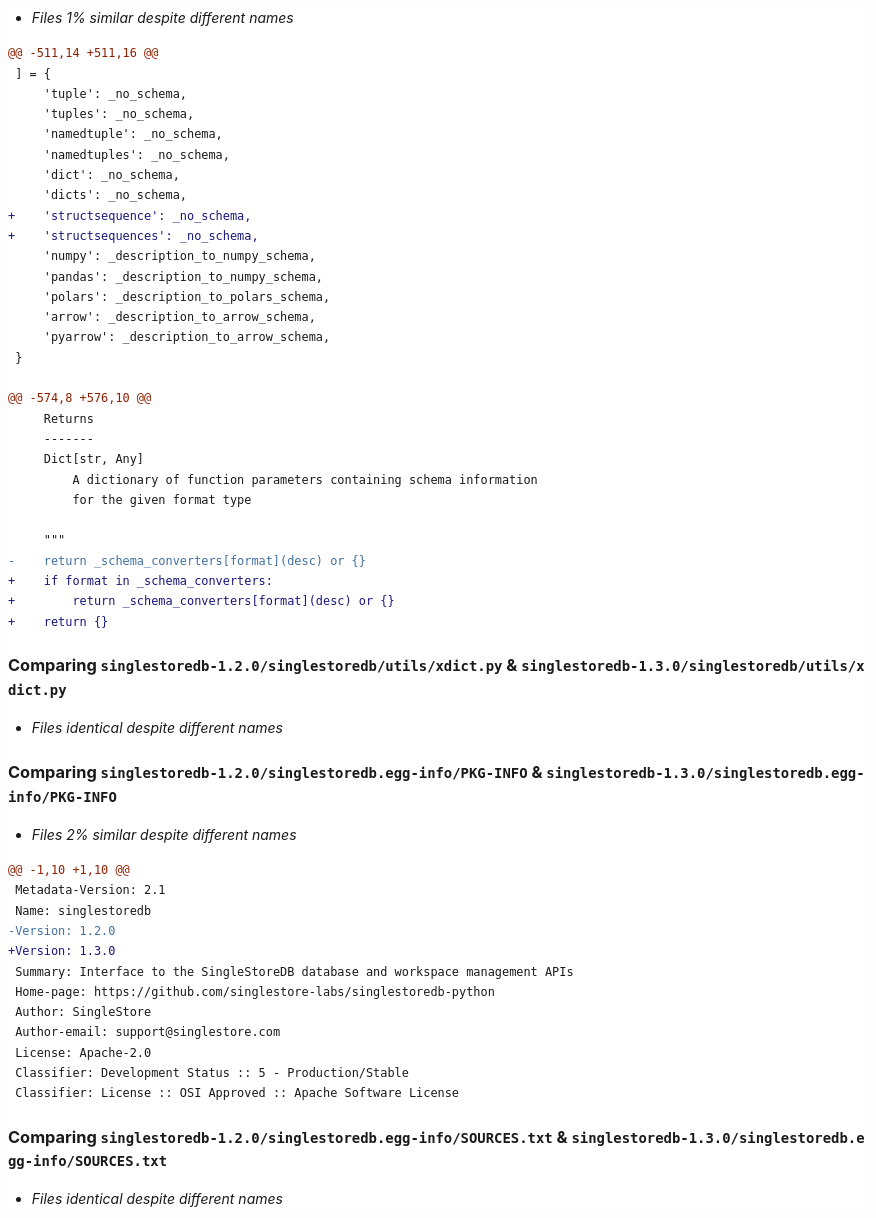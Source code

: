  * *Files 1% similar despite different names*

```diff
@@ -511,14 +511,16 @@
 ] = {
     'tuple': _no_schema,
     'tuples': _no_schema,
     'namedtuple': _no_schema,
     'namedtuples': _no_schema,
     'dict': _no_schema,
     'dicts': _no_schema,
+    'structsequence': _no_schema,
+    'structsequences': _no_schema,
     'numpy': _description_to_numpy_schema,
     'pandas': _description_to_numpy_schema,
     'polars': _description_to_polars_schema,
     'arrow': _description_to_arrow_schema,
     'pyarrow': _description_to_arrow_schema,
 }
 
@@ -574,8 +576,10 @@
     Returns
     -------
     Dict[str, Any]
         A dictionary of function parameters containing schema information
         for the given format type
 
     """
-    return _schema_converters[format](desc) or {}
+    if format in _schema_converters:
+        return _schema_converters[format](desc) or {}
+    return {}
```

### Comparing `singlestoredb-1.2.0/singlestoredb/utils/xdict.py` & `singlestoredb-1.3.0/singlestoredb/utils/xdict.py`

 * *Files identical despite different names*

### Comparing `singlestoredb-1.2.0/singlestoredb.egg-info/PKG-INFO` & `singlestoredb-1.3.0/singlestoredb.egg-info/PKG-INFO`

 * *Files 2% similar despite different names*

```diff
@@ -1,10 +1,10 @@
 Metadata-Version: 2.1
 Name: singlestoredb
-Version: 1.2.0
+Version: 1.3.0
 Summary: Interface to the SingleStoreDB database and workspace management APIs
 Home-page: https://github.com/singlestore-labs/singlestoredb-python
 Author: SingleStore
 Author-email: support@singlestore.com
 License: Apache-2.0
 Classifier: Development Status :: 5 - Production/Stable
 Classifier: License :: OSI Approved :: Apache Software License
```

### Comparing `singlestoredb-1.2.0/singlestoredb.egg-info/SOURCES.txt` & `singlestoredb-1.3.0/singlestoredb.egg-info/SOURCES.txt`

 * *Files identical despite different names*


